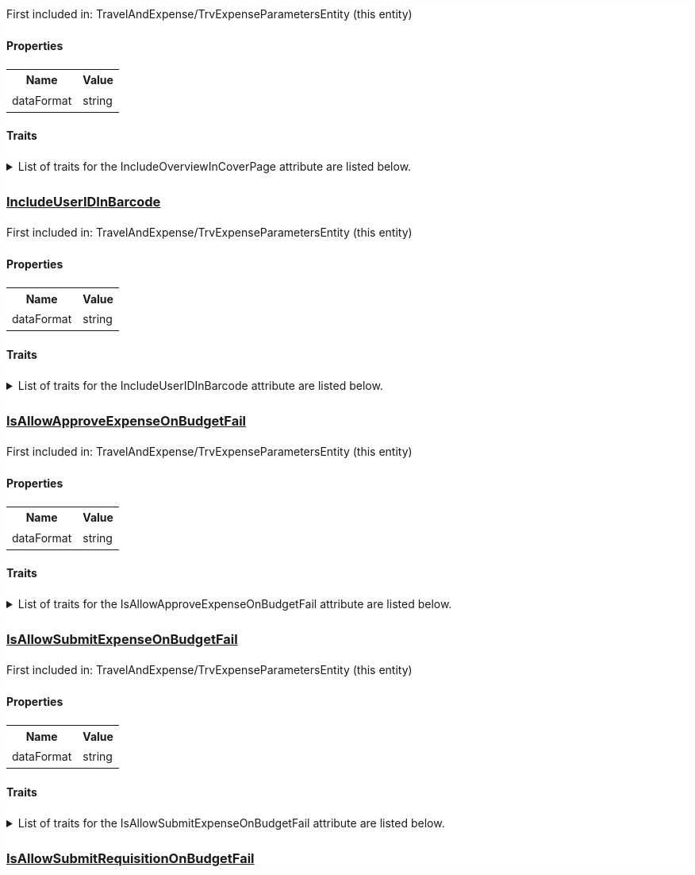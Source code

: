 First included in: TravelAndExpense/TrvExpenseParametersEntity (this entity)  

#### Properties

<table><tr><th>Name</th><th>Value</th></tr><tr><td>dataFormat</td><td>string</td></tr></table>

#### Traits

<details><summary>List of traits for the IncludeOverviewInCoverPage attribute are listed below.</summary></details>

### <a href=#IncludeUserIDInBarcode name="IncludeUserIDInBarcode">IncludeUserIDInBarcode</a>

First included in: TravelAndExpense/TrvExpenseParametersEntity (this entity)  

#### Properties

<table><tr><th>Name</th><th>Value</th></tr><tr><td>dataFormat</td><td>string</td></tr></table>

#### Traits

<details><summary>List of traits for the IncludeUserIDInBarcode attribute are listed below.</summary></details>

### <a href=#IsAllowApproveExpenseOnBudgetFail name="IsAllowApproveExpenseOnBudgetFail">IsAllowApproveExpenseOnBudgetFail</a>

First included in: TravelAndExpense/TrvExpenseParametersEntity (this entity)  

#### Properties

<table><tr><th>Name</th><th>Value</th></tr><tr><td>dataFormat</td><td>string</td></tr></table>

#### Traits

<details><summary>List of traits for the IsAllowApproveExpenseOnBudgetFail attribute are listed below.</summary></details>

### <a href=#IsAllowSubmitExpenseOnBudgetFail name="IsAllowSubmitExpenseOnBudgetFail">IsAllowSubmitExpenseOnBudgetFail</a>

First included in: TravelAndExpense/TrvExpenseParametersEntity (this entity)  

#### Properties

<table><tr><th>Name</th><th>Value</th></tr><tr><td>dataFormat</td><td>string</td></tr></table>

#### Traits

<details><summary>List of traits for the IsAllowSubmitExpenseOnBudgetFail attribute are listed below.</summary></details>

### <a href=#IsAllowSubmitRequisitionOnBudgetFail name="IsAllowSubmitRequisitionOnBudgetFail">IsAllowSubmitRequisitionOnBudgetFail</a>
